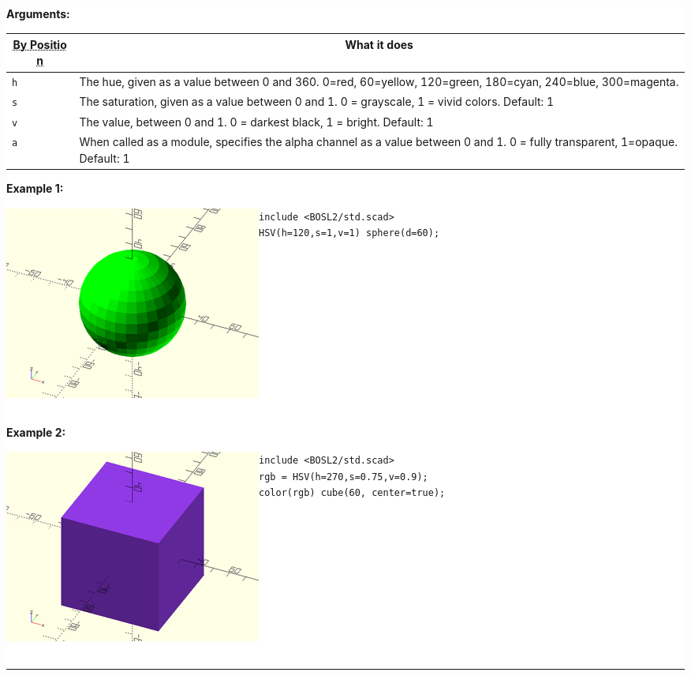 **Arguments:** 

<abbr title="These args can be used by position or by name.">By&nbsp;Position</abbr> | What it does
-------------------- | ------------
`h`                  | The hue, given as a value between 0 and 360.  0=red, 60=yellow, 120=green, 180=cyan, 240=blue, 300=magenta.
`s`                  | The saturation, given as a value between 0 and 1.  0 = grayscale, 1 = vivid colors.  Default: 1
`v`                  | The value, between 0 and 1.  0 = darkest black, 1 = bright.  Default: 1
`a`                  | When called as a module, specifies the alpha channel as a value between 0 and 1.  0 = fully transparent, 1=opaque.  Default: 1

**Example 1:** 

<img align="left" alt="HSV() Example 1" src="images/color/hsv.png" width="320" height="240">

    include <BOSL2/std.scad>
    HSV(h=120,s=1,v=1) sphere(d=60);

<br clear="all" /><br/>

**Example 2:** 

<img align="left" alt="HSV() Example 2" src="images/color/hsv_2.png" width="320" height="240">

    include <BOSL2/std.scad>
    rgb = HSV(h=270,s=0.75,v=0.9);
    color(rgb) cube(60, center=true);

<br clear="all" /><br/>

---

